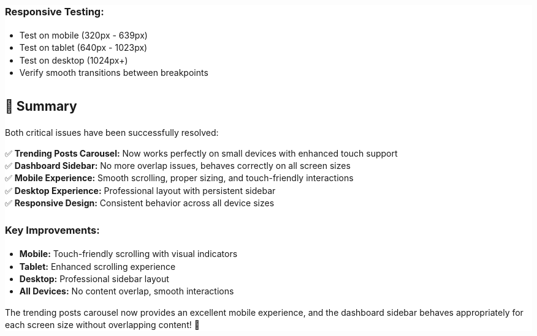 ### **Responsive Testing:**
- Test on mobile (320px - 639px)
- Test on tablet (640px - 1023px)
- Test on desktop (1024px+)
- Verify smooth transitions between breakpoints

## 🎉 Summary

Both critical issues have been successfully resolved:

✅ **Trending Posts Carousel:** Now works perfectly on small devices with enhanced touch support  
✅ **Dashboard Sidebar:** No more overlap issues, behaves correctly on all screen sizes  
✅ **Mobile Experience:** Smooth scrolling, proper sizing, and touch-friendly interactions  
✅ **Desktop Experience:** Professional layout with persistent sidebar  
✅ **Responsive Design:** Consistent behavior across all device sizes  

### **Key Improvements:**
- **Mobile:** Touch-friendly scrolling with visual indicators
- **Tablet:** Enhanced scrolling experience
- **Desktop:** Professional sidebar layout
- **All Devices:** No content overlap, smooth interactions

The trending posts carousel now provides an excellent mobile experience, and the dashboard sidebar behaves appropriately for each screen size without overlapping content! 🚀
